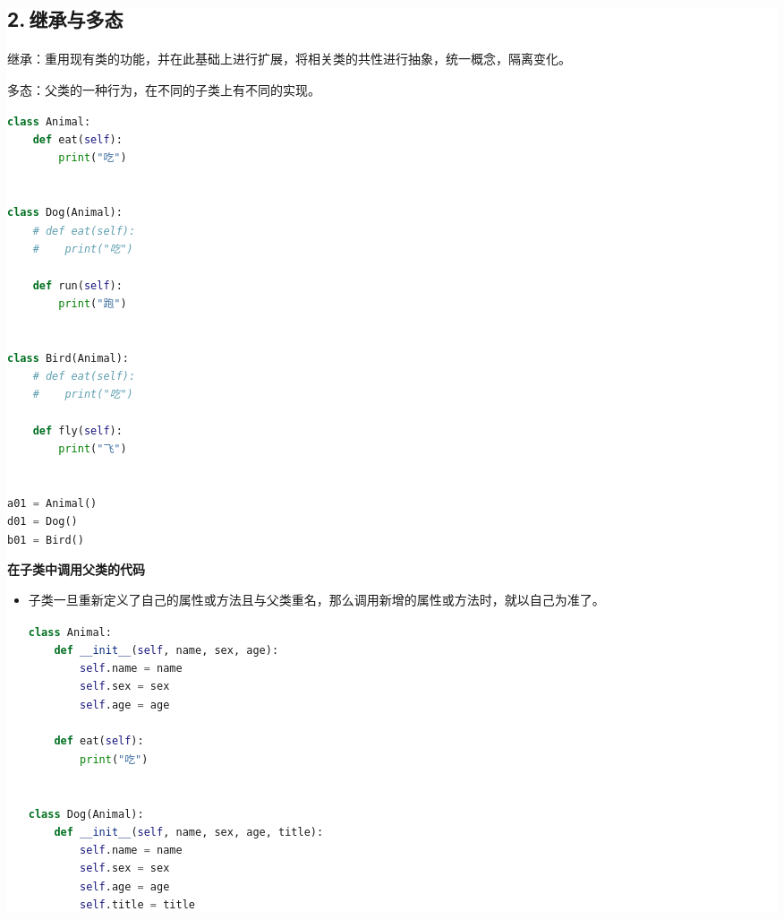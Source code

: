         

## 2. 继承与多态

继承：重用现有类的功能，并在此基础上进行扩展，将相关类的共性进行抽象，统一概念，隔离变化。

多态：父类的一种行为，在不同的子类上有不同的实现。

```python
class Animal:
    def eat(self):
        print("吃")


class Dog(Animal):
    # def eat(self):
    #    print("吃")
        
    def run(self):
        print("跑")


class Bird(Animal):
    # def eat(self):
    #    print("吃")
    
    def fly(self):
        print("飞")


a01 = Animal()
d01 = Dog()
b01 = Bird()
```

**在子类中调用父类的代码**

- 子类一旦重新定义了自己的属性或方法且与父类重名，那么调用新增的属性或方法时，就以自己为准了。

    ```python
    class Animal:
        def __init__(self, name, sex, age):
            self.name = name
            self.sex = sex
            self.age = age
            
        def eat(self):
            print("吃")
    
            
    class Dog(Animal):
        def __init__(self, name, sex, age, title): 
            self.name = name
            self.sex = sex
            self.age = age
            self.title = title
    ```
